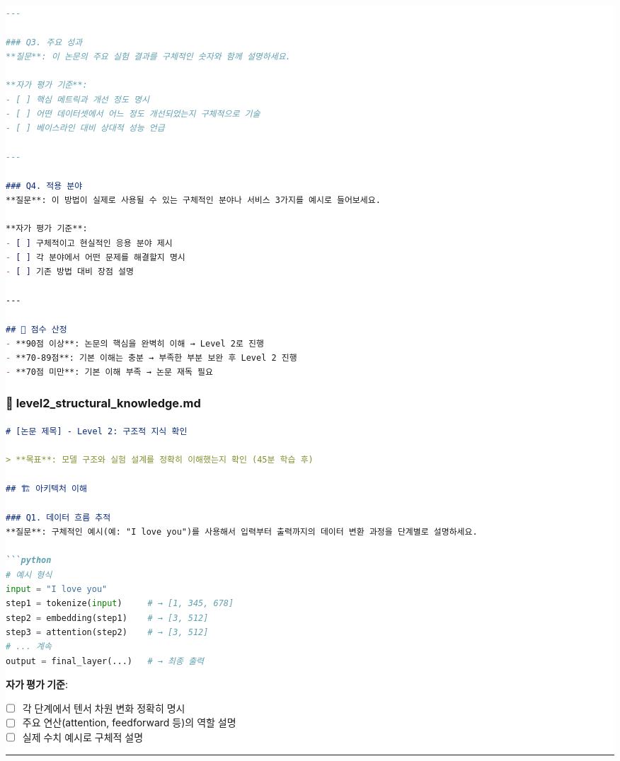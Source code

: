 ```markdown
---

### Q3. 주요 성과
**질문**: 이 논문의 주요 실험 결과를 구체적인 숫자와 함께 설명하세요.

**자가 평가 기준**:
- [ ] 핵심 메트릭과 개선 정도 명시
- [ ] 어떤 데이터셋에서 어느 정도 개선되었는지 구체적으로 기술
- [ ] 베이스라인 대비 상대적 성능 언급

---

### Q4. 적용 분야
**질문**: 이 방법이 실제로 사용될 수 있는 구체적인 분야나 서비스 3가지를 예시로 들어보세요.

**자가 평가 기준**:
- [ ] 구체적이고 현실적인 응용 분야 제시
- [ ] 각 분야에서 어떤 문제를 해결할지 명시
- [ ] 기존 방법 대비 장점 설명

---

## 💯 점수 산정
- **90점 이상**: 논문의 핵심을 완벽히 이해 → Level 2로 진행
- **70-89점**: 기본 이해는 충분 → 부족한 부분 보완 후 Level 2 진행  
- **70점 미만**: 기본 이해 부족 → 논문 재독 필요
```

### 🔧 **level2_structural_knowledge.md**
```markdown
# [논문 제목] - Level 2: 구조적 지식 확인

> **목표**: 모델 구조와 실험 설계를 정확히 이해했는지 확인 (45분 학습 후)

## 🏗️ 아키텍처 이해

### Q1. 데이터 흐름 추적
**질문**: 구체적인 예시(예: "I love you")를 사용해서 입력부터 출력까지의 데이터 변환 과정을 단계별로 설명하세요.

```python
# 예시 형식
input = "I love you"
step1 = tokenize(input)     # → [1, 345, 678]
step2 = embedding(step1)    # → [3, 512] 
step3 = attention(step2)    # → [3, 512]
# ... 계속
output = final_layer(...)   # → 최종 출력
```

**자가 평가 기준**:
- [ ] 각 단계에서 텐서 차원 변화 정확히 명시
- [ ] 주요 연산(attention, feedforward 등)의 역할 설명
- [ ] 실제 수치 예시로 구체적 설명

---